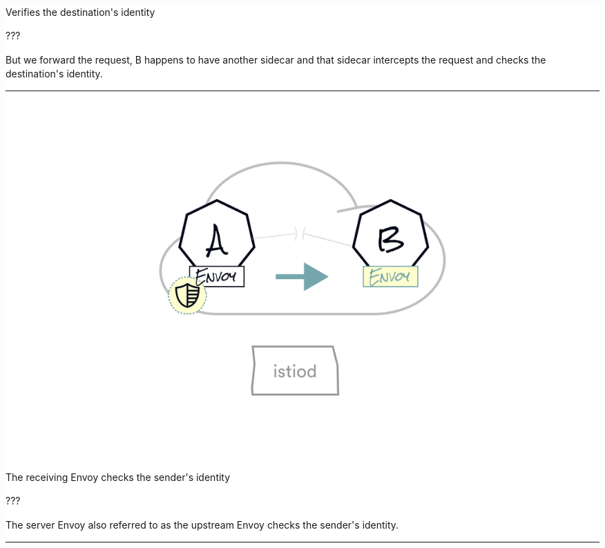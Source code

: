 
Verifies the destination's identity

???

But we forward the request, B happens to have another sidecar and that sidecar intercepts the request and checks the destination's identity.

---

![](images/istio-request-track-5.svg)

The receiving Envoy checks the sender's identity

???

The server Envoy also referred to as the upstream Envoy checks the sender's identity.

---
